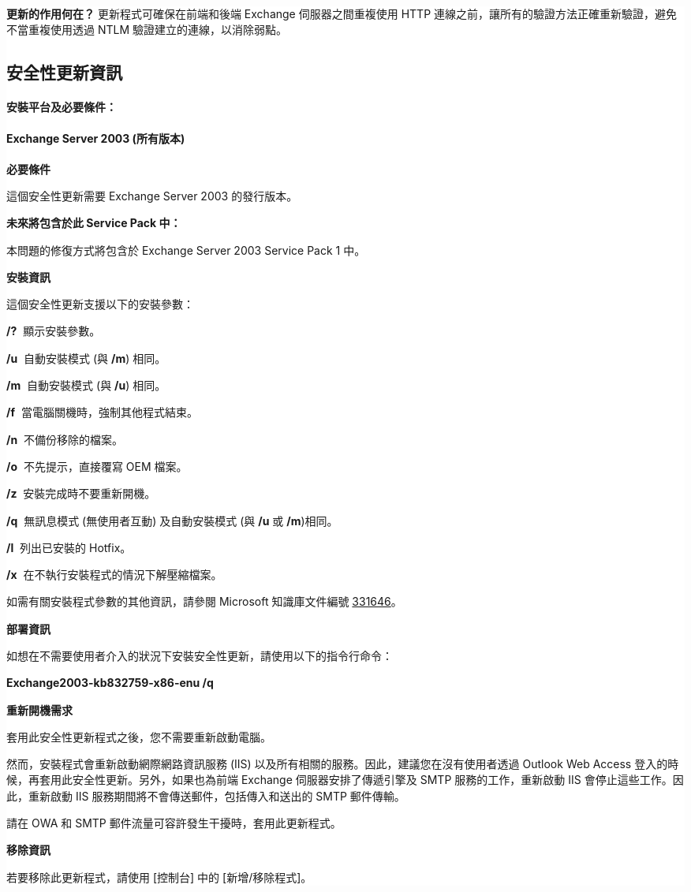**更新的作用何在？**
更新程式可確保在前端和後端 Exchange 伺服器之間重複使用 HTTP 連線之前，讓所有的驗證方法正確重新驗證，避免不當重複使用透過 NTLM 驗證建立的連線，以消除弱點。

安全性更新資訊
--------------

<span></span>
**安裝平台及必要條件：**

#### Exchange Server 2003 (所有版本)

**必要條件**

這個安全性更新需要 Exchange Server 2003 的發行版本。

**未來將包含於此 Service Pack 中：**

本問題的修復方式將包含於 Exchange Server 2003 Service Pack 1 中。

**安裝資訊**

這個安全性更新支援以下的安裝參數：

**/?**  顯示安裝參數。

**/u**  自動安裝模式 (與 **/m**) 相同。

**/m**  自動安裝模式 (與 **/u**) 相同。

**/f**  當電腦關機時，強制其他程式結束。

**/n**  不備份移除的檔案。

**/o**  不先提示，直接覆寫 OEM 檔案。

**/z**  安裝完成時不要重新開機。

**/q**  無訊息模式 (無使用者互動) 及自動安裝模式 (與 **/u** 或 **/m**)相同。

**/l**  列出已安裝的 Hotfix。

**/x**  在不執行安裝程式的情況下解壓縮檔案。

如需有關安裝程式參數的其他資訊，請參閱 Microsoft 知識庫文件編號 [331646](http://support.microsoft.com/default.aspx?kbid=331646)。

**部署資訊**

如想在不需要使用者介入的狀況下安裝安全性更新，請使用以下的指令行命令：

**Exchange2003-kb832759-x86-enu /q**

**重新開機需求**

套用此安全性更新程式之後，您不需要重新啟動電腦。

然而，安裝程式會重新啟動網際網路資訊服務 (IIS) 以及所有相關的服務。因此，建議您在沒有使用者透過 Outlook Web Access 登入的時候，再套用此安全性更新。另外，如果也為前端 Exchange 伺服器安排了傳遞引擎及 SMTP 服務的工作，重新啟動 IIS 會停止這些工作。因此，重新啟動 IIS 服務期間將不會傳送郵件，包括傳入和送出的 SMTP 郵件傳輸。

請在 OWA 和 SMTP 郵件流量可容許發生干擾時，套用此更新程式。

**移除資訊**

若要移除此更新程式，請使用 \[控制台\] 中的 \[新增/移除程式\]。
